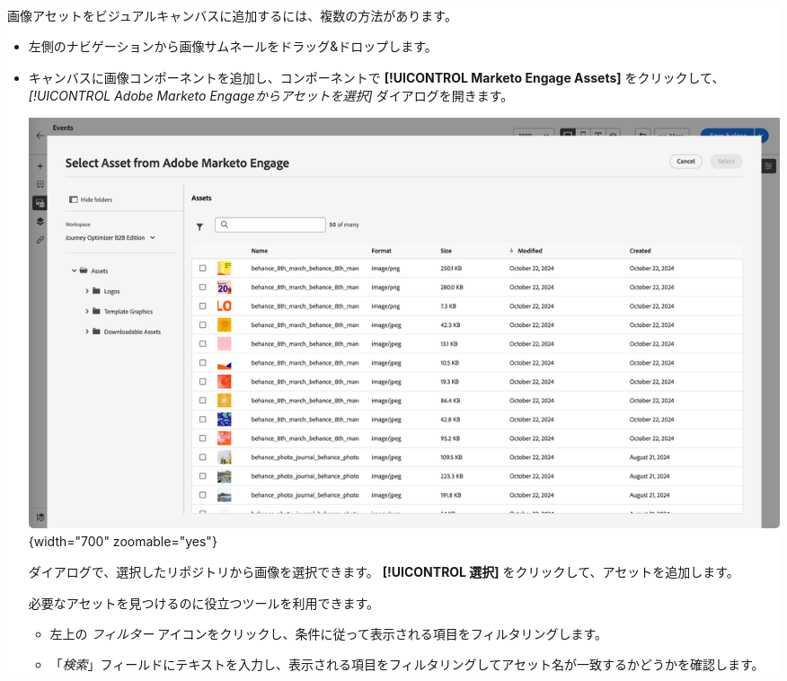 画像アセットをビジュアルキャンバスに追加するには、複数の方法があります。

* 左側のナビゲーションから画像サムネールをドラッグ&amp;ドロップします。

* キャンバスに画像コンポーネントを追加し、コンポーネントで **[!UICONTROL Marketo Engage Assets]** をクリックして、_[!UICONTROL Adobe Marketo Engageからアセットを選択]_ ダイアログを開きます。

  ![&#x200B; フィルターと検索フィールドを使用して、必要なアセットを見つける &#x200B;](./assets/assets-select-dialog-marketo.png){width="700" zoomable="yes"}

  ダイアログで、選択したリポジトリから画像を選択できます。 **[!UICONTROL 選択]** をクリックして、アセットを追加します。

  必要なアセットを見つけるのに役立つツールを利用できます。

   * 左上の _フィルター_ アイコンをクリックし、条件に従って表示される項目をフィルタリングします。

   * 「_検索_」フィールドにテキストを入力し、表示される項目をフィルタリングしてアセット名が一致するかどうかを確認します。
